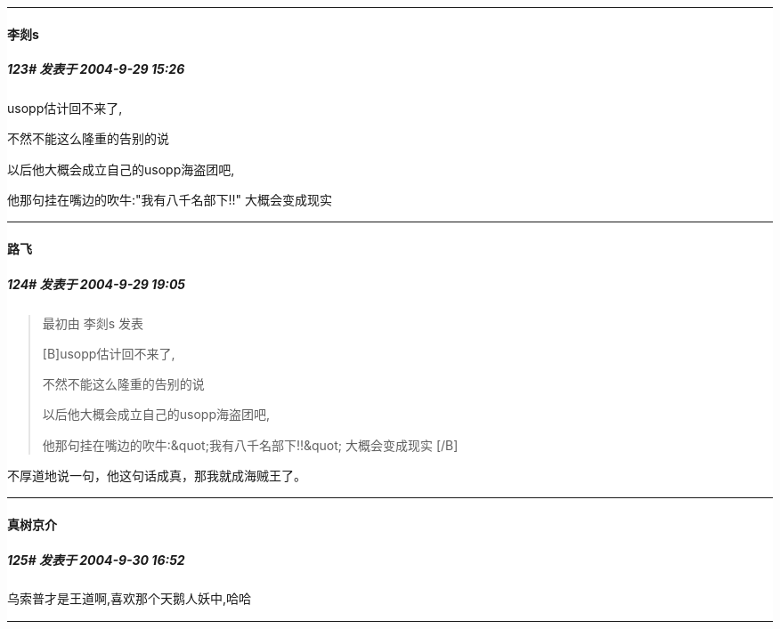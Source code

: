 





-----

####  李剡s  
##### 123#       发表于 2004-9-29 15:26




usopp估计回不来了,

不然不能这么隆重的告别的说

以后他大概会成立自己的usopp海盗团吧,

他那句挂在嘴边的吹牛:\"我有八千名部下!!\" 大概会变成现实







-----

####  路飞  
##### 124#       发表于 2004-9-29 19:05



<blockquote>最初由 李剡s 发表

[B]usopp估计回不来了,

不然不能这么隆重的告别的说

以后他大概会成立自己的usopp海盗团吧,

他那句挂在嘴边的吹牛:&amp;quot;我有八千名部下!!&amp;quot; 大概会变成现实 [/B]</blockquote>

不厚道地说一句，他这句话成真，那我就成海贼王了。







-----

####  真树京介  
##### 125#       发表于 2004-9-30 16:52




乌索普才是王道啊,喜欢那个天鹅人妖中,哈哈







-----
